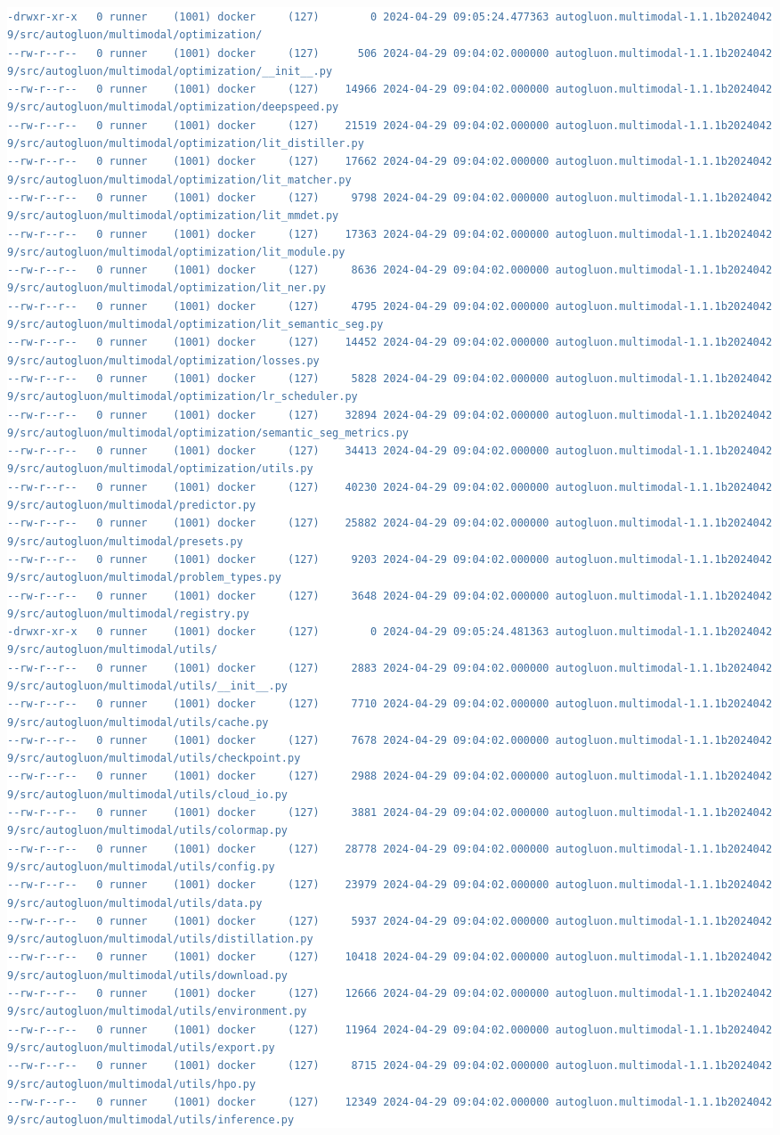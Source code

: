 ```diff
-drwxr-xr-x   0 runner    (1001) docker     (127)        0 2024-04-29 09:05:24.477363 autogluon.multimodal-1.1.1b20240429/src/autogluon/multimodal/optimization/
--rw-r--r--   0 runner    (1001) docker     (127)      506 2024-04-29 09:04:02.000000 autogluon.multimodal-1.1.1b20240429/src/autogluon/multimodal/optimization/__init__.py
--rw-r--r--   0 runner    (1001) docker     (127)    14966 2024-04-29 09:04:02.000000 autogluon.multimodal-1.1.1b20240429/src/autogluon/multimodal/optimization/deepspeed.py
--rw-r--r--   0 runner    (1001) docker     (127)    21519 2024-04-29 09:04:02.000000 autogluon.multimodal-1.1.1b20240429/src/autogluon/multimodal/optimization/lit_distiller.py
--rw-r--r--   0 runner    (1001) docker     (127)    17662 2024-04-29 09:04:02.000000 autogluon.multimodal-1.1.1b20240429/src/autogluon/multimodal/optimization/lit_matcher.py
--rw-r--r--   0 runner    (1001) docker     (127)     9798 2024-04-29 09:04:02.000000 autogluon.multimodal-1.1.1b20240429/src/autogluon/multimodal/optimization/lit_mmdet.py
--rw-r--r--   0 runner    (1001) docker     (127)    17363 2024-04-29 09:04:02.000000 autogluon.multimodal-1.1.1b20240429/src/autogluon/multimodal/optimization/lit_module.py
--rw-r--r--   0 runner    (1001) docker     (127)     8636 2024-04-29 09:04:02.000000 autogluon.multimodal-1.1.1b20240429/src/autogluon/multimodal/optimization/lit_ner.py
--rw-r--r--   0 runner    (1001) docker     (127)     4795 2024-04-29 09:04:02.000000 autogluon.multimodal-1.1.1b20240429/src/autogluon/multimodal/optimization/lit_semantic_seg.py
--rw-r--r--   0 runner    (1001) docker     (127)    14452 2024-04-29 09:04:02.000000 autogluon.multimodal-1.1.1b20240429/src/autogluon/multimodal/optimization/losses.py
--rw-r--r--   0 runner    (1001) docker     (127)     5828 2024-04-29 09:04:02.000000 autogluon.multimodal-1.1.1b20240429/src/autogluon/multimodal/optimization/lr_scheduler.py
--rw-r--r--   0 runner    (1001) docker     (127)    32894 2024-04-29 09:04:02.000000 autogluon.multimodal-1.1.1b20240429/src/autogluon/multimodal/optimization/semantic_seg_metrics.py
--rw-r--r--   0 runner    (1001) docker     (127)    34413 2024-04-29 09:04:02.000000 autogluon.multimodal-1.1.1b20240429/src/autogluon/multimodal/optimization/utils.py
--rw-r--r--   0 runner    (1001) docker     (127)    40230 2024-04-29 09:04:02.000000 autogluon.multimodal-1.1.1b20240429/src/autogluon/multimodal/predictor.py
--rw-r--r--   0 runner    (1001) docker     (127)    25882 2024-04-29 09:04:02.000000 autogluon.multimodal-1.1.1b20240429/src/autogluon/multimodal/presets.py
--rw-r--r--   0 runner    (1001) docker     (127)     9203 2024-04-29 09:04:02.000000 autogluon.multimodal-1.1.1b20240429/src/autogluon/multimodal/problem_types.py
--rw-r--r--   0 runner    (1001) docker     (127)     3648 2024-04-29 09:04:02.000000 autogluon.multimodal-1.1.1b20240429/src/autogluon/multimodal/registry.py
-drwxr-xr-x   0 runner    (1001) docker     (127)        0 2024-04-29 09:05:24.481363 autogluon.multimodal-1.1.1b20240429/src/autogluon/multimodal/utils/
--rw-r--r--   0 runner    (1001) docker     (127)     2883 2024-04-29 09:04:02.000000 autogluon.multimodal-1.1.1b20240429/src/autogluon/multimodal/utils/__init__.py
--rw-r--r--   0 runner    (1001) docker     (127)     7710 2024-04-29 09:04:02.000000 autogluon.multimodal-1.1.1b20240429/src/autogluon/multimodal/utils/cache.py
--rw-r--r--   0 runner    (1001) docker     (127)     7678 2024-04-29 09:04:02.000000 autogluon.multimodal-1.1.1b20240429/src/autogluon/multimodal/utils/checkpoint.py
--rw-r--r--   0 runner    (1001) docker     (127)     2988 2024-04-29 09:04:02.000000 autogluon.multimodal-1.1.1b20240429/src/autogluon/multimodal/utils/cloud_io.py
--rw-r--r--   0 runner    (1001) docker     (127)     3881 2024-04-29 09:04:02.000000 autogluon.multimodal-1.1.1b20240429/src/autogluon/multimodal/utils/colormap.py
--rw-r--r--   0 runner    (1001) docker     (127)    28778 2024-04-29 09:04:02.000000 autogluon.multimodal-1.1.1b20240429/src/autogluon/multimodal/utils/config.py
--rw-r--r--   0 runner    (1001) docker     (127)    23979 2024-04-29 09:04:02.000000 autogluon.multimodal-1.1.1b20240429/src/autogluon/multimodal/utils/data.py
--rw-r--r--   0 runner    (1001) docker     (127)     5937 2024-04-29 09:04:02.000000 autogluon.multimodal-1.1.1b20240429/src/autogluon/multimodal/utils/distillation.py
--rw-r--r--   0 runner    (1001) docker     (127)    10418 2024-04-29 09:04:02.000000 autogluon.multimodal-1.1.1b20240429/src/autogluon/multimodal/utils/download.py
--rw-r--r--   0 runner    (1001) docker     (127)    12666 2024-04-29 09:04:02.000000 autogluon.multimodal-1.1.1b20240429/src/autogluon/multimodal/utils/environment.py
--rw-r--r--   0 runner    (1001) docker     (127)    11964 2024-04-29 09:04:02.000000 autogluon.multimodal-1.1.1b20240429/src/autogluon/multimodal/utils/export.py
--rw-r--r--   0 runner    (1001) docker     (127)     8715 2024-04-29 09:04:02.000000 autogluon.multimodal-1.1.1b20240429/src/autogluon/multimodal/utils/hpo.py
--rw-r--r--   0 runner    (1001) docker     (127)    12349 2024-04-29 09:04:02.000000 autogluon.multimodal-1.1.1b20240429/src/autogluon/multimodal/utils/inference.py
```